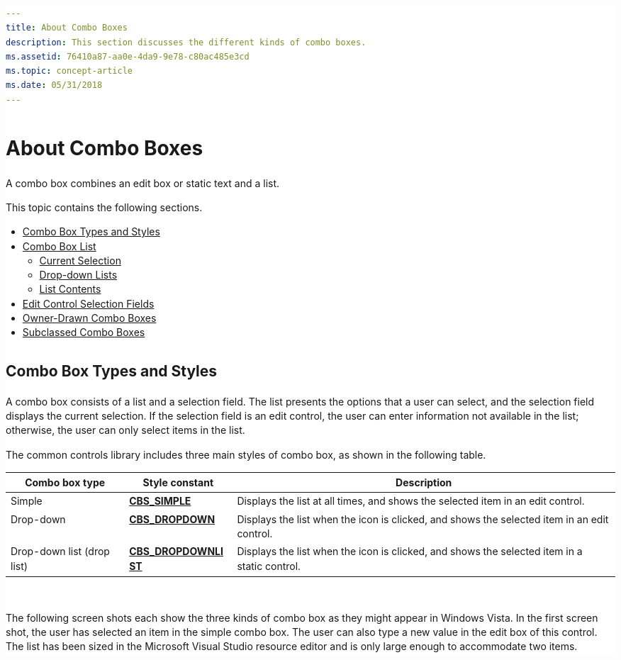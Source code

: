 ```yaml
---
title: About Combo Boxes
description: This section discusses the different kinds of combo boxes.
ms.assetid: 76410a87-aa0e-4da9-9e78-c80ac485e3cd
ms.topic: concept-article
ms.date: 05/31/2018
---
```


# About Combo Boxes

A combo box combines an edit box or static text and a list.

This topic contains the following sections.

-   [Combo Box Types and Styles](#combo-box-types-and-styles)
-   [Combo Box List](#combo-box-list)
    -   [Current Selection](#current-selection)
    -   [Drop-down Lists](#drop-down-lists)
    -   [List Contents](#list-contents)
-   [Edit Control Selection Fields](#edit-control-selection-fields)
-   [Owner-Drawn Combo Boxes](#owner-drawn-combo-boxes)
-   [Subclassed Combo Boxes](#subclassed-combo-boxes)

## Combo Box Types and Styles

A combo box consists of a list and a selection field. The list presents the options that a user can select, and the selection field displays the current selection. If the selection field is an edit control, the user can enter information not available in the list; otherwise, the user can only select items in the list.

The common controls library includes three main styles of combo box, as shown in the following table.



| Combo box type             | Style constant                                                 | Description                                                                                  |
|----------------------------|----------------------------------------------------------------|----------------------------------------------------------------------------------------------|
| Simple                     | [**CBS\_SIMPLE**](combo-box-styles.md)             | Displays the list at all times, and shows the selected item in an edit control.              |
| Drop-down                  | [**CBS\_DROPDOWN**](combo-box-styles.md)         | Displays the list when the icon is clicked, and shows the selected item in an edit control.  |
| Drop-down list (drop list) | [**CBS\_DROPDOWNLIST**](combo-box-styles.md) | Displays the list when the icon is clicked, and shows the selected item in a static control. |



 

The following screen shots each show the three kinds of combo box as they might appear in Windows Vista. In the first screen shot, the user has selected an item in the simple combo box. The user can also type a new value in the edit box of this control. The list has been sized in the Microsoft Visual Studio resource editor and is only large enough to accommodate two items.
